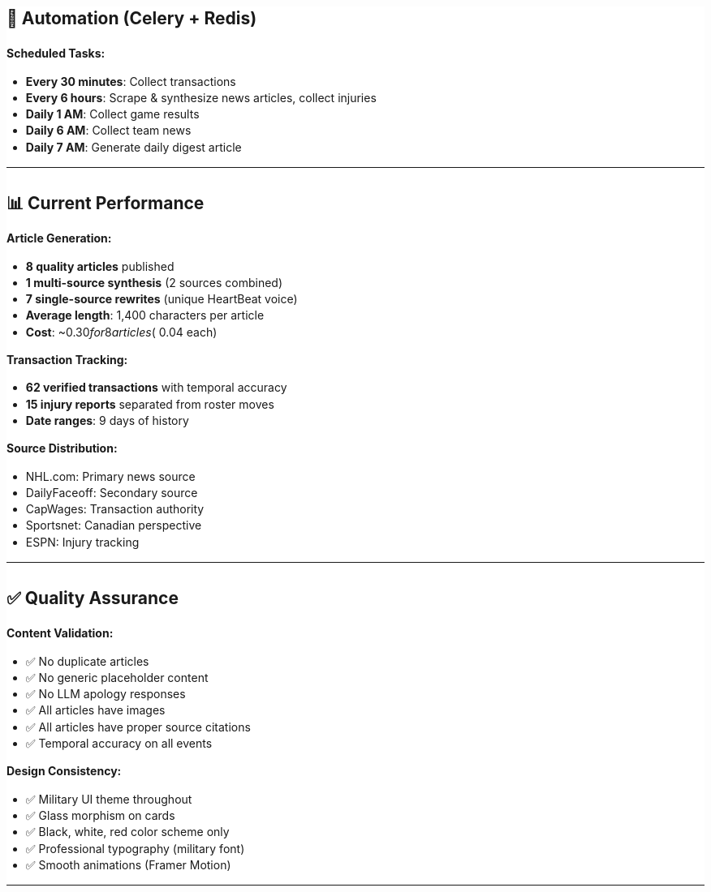 ## 🤖 Automation (Celery + Redis)

**Scheduled Tasks:**
- **Every 30 minutes**: Collect transactions
- **Every 6 hours**: Scrape & synthesize news articles, collect injuries
- **Daily 1 AM**: Collect game results
- **Daily 6 AM**: Collect team news
- **Daily 7 AM**: Generate daily digest article

---

## 📊 Current Performance

**Article Generation:**
- **8 quality articles** published
- **1 multi-source synthesis** (2 sources combined)
- **7 single-source rewrites** (unique HeartBeat voice)
- **Average length**: 1,400 characters per article
- **Cost**: ~$0.30 for 8 articles (~$0.04 each)

**Transaction Tracking:**
- **62 verified transactions** with temporal accuracy
- **15 injury reports** separated from roster moves
- **Date ranges**: 9 days of history

**Source Distribution:**
- NHL.com: Primary news source
- DailyFaceoff: Secondary source
- CapWages: Transaction authority
- Sportsnet: Canadian perspective
- ESPN: Injury tracking

---

## ✅ Quality Assurance

**Content Validation:**
- ✅ No duplicate articles
- ✅ No generic placeholder content
- ✅ No LLM apology responses
- ✅ All articles have images
- ✅ All articles have proper source citations
- ✅ Temporal accuracy on all events

**Design Consistency:**
- ✅ Military UI theme throughout
- ✅ Glass morphism on cards
- ✅ Black, white, red color scheme only
- ✅ Professional typography (military font)
- ✅ Smooth animations (Framer Motion)

---
